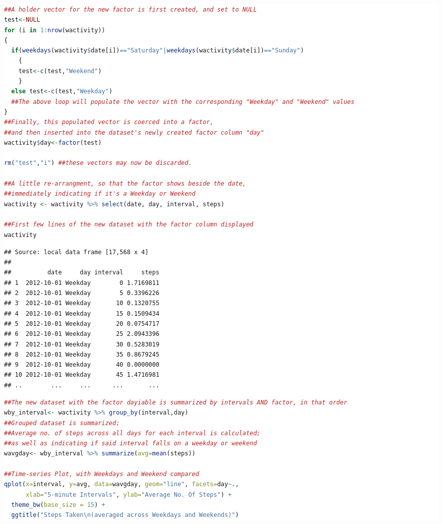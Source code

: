 ```r
##A holder vector for the new factor is first created, and set to NULL
test<-NULL
for (i in 1:nrow(wactivity))
{
  if(weekdays(wactivity$date[i])=="Saturday"|weekdays(wactivity$date[i])=="Sunday")
    {
    test<-c(test,"Weekend")
    }
  else test<-c(test,"Weekday")
  ##The above loop will populate the vector with the corresponding "Weekday" and "Weekend" values
}
##Finally, this populated vector is coerced into a factor,
##and then inserted into the dataset's newly created factor column "day"
wactivity$day<-factor(test)

rm("test","i") ##these vectors may now be discarded.

##A little re-arrangment, so that the factor shows beside the date,
##immediately indicating if it's a Weekday or Weekend
wactivity <- wactivity %>% select(date, day, interval, steps)

##First few lines of the new dataset with the factor column displayed
wactivity
```

```
## Source: local data frame [17,568 x 4]
## 
##          date     day interval     steps
## 1  2012-10-01 Weekday        0 1.7169811
## 2  2012-10-01 Weekday        5 0.3396226
## 3  2012-10-01 Weekday       10 0.1320755
## 4  2012-10-01 Weekday       15 0.1509434
## 5  2012-10-01 Weekday       20 0.0754717
## 6  2012-10-01 Weekday       25 2.0943396
## 7  2012-10-01 Weekday       30 0.5283019
## 8  2012-10-01 Weekday       35 0.8679245
## 9  2012-10-01 Weekday       40 0.0000000
## 10 2012-10-01 Weekday       45 1.4716981
## ..        ...     ...      ...       ...
```


```r
##The new dataset with the factor dayiable is summarized by intervals AND factor, in that order
wby_interval<- wactivity %>% group_by(interval,day)
##Grouped dataset is summarized;
##Average no. of steps across all days for each interval is calculated;
##as well as indicating if said interval falls on a weekday or weekend
wavgday<- wby_interval %>% summarize(avg=mean(steps))

##Time-series Plot, with Weekdays and Weekend compared
qplot(x=interval, y=avg, data=wavgday, geom="line", facets=day~.,
      xlab="5-minute Intervals", ylab="Average No. Of Steps") +
  theme_bw(base_size = 15) +
  ggtitle("Steps Taken\n(averaged across Weekdays and Weekends)")
```

